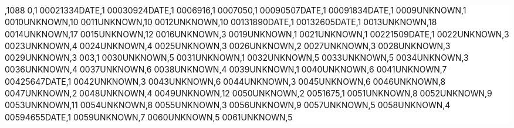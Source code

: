,1088
0,1
00021334DATE,1
00030924DATE,1
0006916,1
0007050,1
00090507DATE,1
00091834DATE,1
0009UNKNOWN,1
0010UNKNOWN,10
0011UNKNOWN,10
0012UNKNOWN,10
00131890DATE,1
00132605DATE,1
0013UNKNOWN,18
0014UNKNOWN,17
0015UNKNOWN,12
0016UNKNOWN,3
0019UNKNOWN,1
0021UNKNOWN,1
00221509DATE,1
0022UNKNOWN,3
0023UNKNOWN,4
0024UNKNOWN,4
0025UNKNOWN,3
0026UNKNOWN,2
0027UNKNOWN,3
0028UNKNOWN,3
0029UNKNOWN,3
003,1
0030UNKNOWN,5
0031UNKNOWN,1
0032UNKNOWN,5
0033UNKNOWN,5
0034UNKNOWN,3
0036UNKNOWN,4
0037UNKNOWN,6
0038UNKNOWN,4
0039UNKNOWN,1
0040UNKNOWN,6
0041UNKNOWN,7
00425647DATE,1
0042UNKNOWN,3
0043UNKNOWN,6
0044UNKNOWN,3
0045UNKNOWN,6
0046UNKNOWN,8
0047UNKNOWN,2
0048UNKNOWN,4
0049UNKNOWN,12
0050UNKNOWN,2
0051675,1
0051UNKNOWN,8
0052UNKNOWN,9
0053UNKNOWN,11
0054UNKNOWN,8
0055UNKNOWN,3
0056UNKNOWN,9
0057UNKNOWN,5
0058UNKNOWN,4
00594655DATE,1
0059UNKNOWN,7
0060UNKNOWN,5
0061UNKNOWN,5